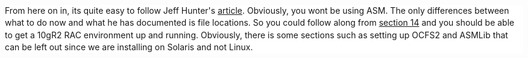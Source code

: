 From here on in, its quite easy to follow Jeff Hunter's <a href="http://www.oracle.com/technology/pub/articles/hunter_rac10gr2_iscsi.html">article</a>. Obviously, you wont be using ASM. The only differences between what to do now and what he has documented is file locations. So you could follow along from <a href="http://www.oracle.com/technology/pub/articles/hunter_rac10gr2_iscsi_2.html#14">section 14</a> and you should be able to get a 10gR2 RAC environment up and running. Obviously, there is some sections such as setting up OCFS2 and ASMLib that can be left out since we are installing on Solaris and not Linux.
